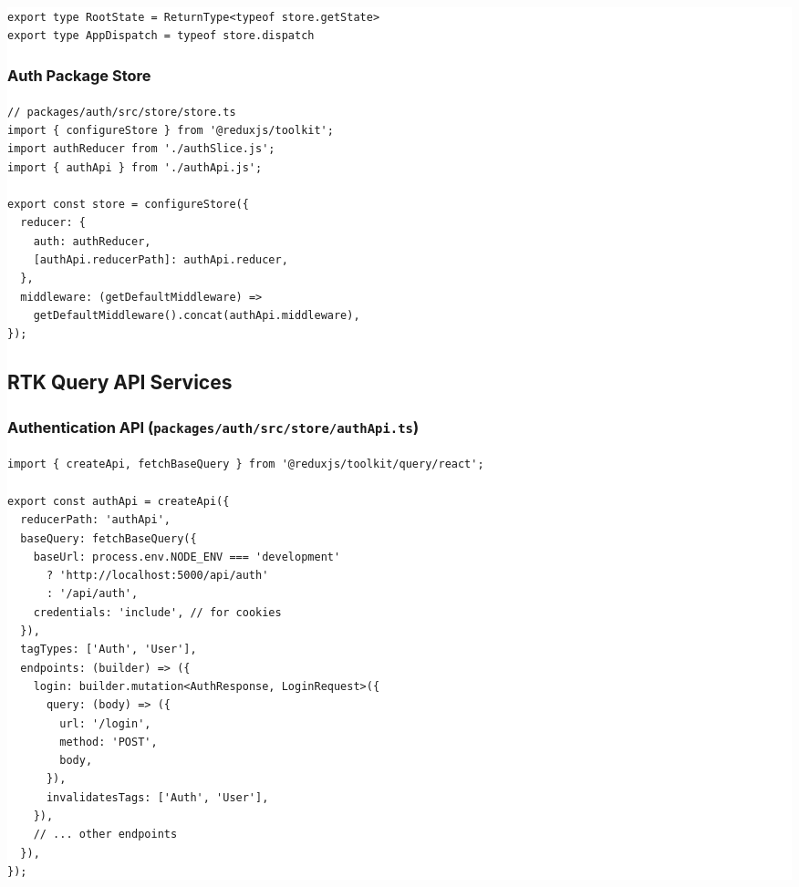 ```tsx
export type RootState = ReturnType<typeof store.getState>
export type AppDispatch = typeof store.dispatch
```

### Auth Package Store
```tsx
// packages/auth/src/store/store.ts
import { configureStore } from '@reduxjs/toolkit';
import authReducer from './authSlice.js';
import { authApi } from './authApi.js';

export const store = configureStore({
  reducer: {
    auth: authReducer,
    [authApi.reducerPath]: authApi.reducer,
  },
  middleware: (getDefaultMiddleware) =>
    getDefaultMiddleware().concat(authApi.middleware),
});
```

## RTK Query API Services

### Authentication API (`packages/auth/src/store/authApi.ts`)
```tsx
import { createApi, fetchBaseQuery } from '@reduxjs/toolkit/query/react';

export const authApi = createApi({
  reducerPath: 'authApi',
  baseQuery: fetchBaseQuery({
    baseUrl: process.env.NODE_ENV === 'development'
      ? 'http://localhost:5000/api/auth'
      : '/api/auth',
    credentials: 'include', // for cookies
  }),
  tagTypes: ['Auth', 'User'],
  endpoints: (builder) => ({
    login: builder.mutation<AuthResponse, LoginRequest>({
      query: (body) => ({
        url: '/login',
        method: 'POST',
        body,
      }),
      invalidatesTags: ['Auth', 'User'],
    }),
    // ... other endpoints
  }),
});
```
